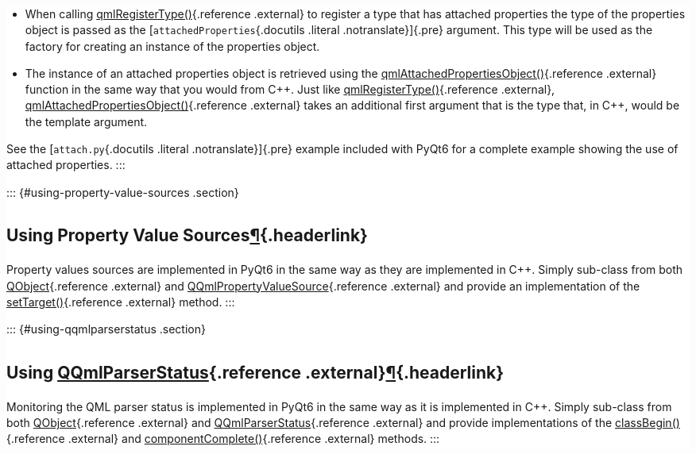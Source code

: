 -   When calling
    [qmlRegisterType()](https://www.riverbankcomputing.com/static/Docs/PyQt6/api/qtqml/qtqml-module.html#qmlRegisterType){.reference
    .external} to register a type that has attached properties the type
    of the properties object is passed as the
    [`attachedProperties`{.docutils .literal .notranslate}]{.pre}
    argument. This type will be used as the factory for creating an
    instance of the properties object.

-   The instance of an attached properties object is retrieved using the
    [qmlAttachedPropertiesObject()](https://www.riverbankcomputing.com/static/Docs/PyQt6/api/qtqml/qtqml-module.html#qmlAttachedPropertiesObject){.reference
    .external} function in the same way that you would from C++. Just
    like
    [qmlRegisterType()](https://www.riverbankcomputing.com/static/Docs/PyQt6/api/qtqml/qtqml-module.html#qmlRegisterType){.reference
    .external},
    [qmlAttachedPropertiesObject()](https://www.riverbankcomputing.com/static/Docs/PyQt6/api/qtqml/qtqml-module.html#qmlAttachedPropertiesObject){.reference
    .external} takes an additional first argument that is the type that,
    in C++, would be the template argument.

See the [`attach.py`{.docutils .literal .notranslate}]{.pre} example
included with PyQt6 for a complete example showing the use of attached
properties.
:::

::: {#using-property-value-sources .section}
## Using Property Value Sources[¶](qml.html#using-property-value-sources "Link to this heading"){.headerlink}

Property values sources are implemented in PyQt6 in the same way as they
are implemented in C++. Simply sub-class from both
[QObject](https://www.riverbankcomputing.com/static/Docs/PyQt6/api/qtcore/qobject.html){.reference
.external} and
[QQmlPropertyValueSource](https://www.riverbankcomputing.com/static/Docs/PyQt6/api/qtqml/qqmlpropertyvaluesource.html){.reference
.external} and provide an implementation of the
[setTarget()](https://www.riverbankcomputing.com/static/Docs/PyQt6/api/qtqml/qqmlpropertyvaluesource.html#setTarget){.reference
.external} method.
:::

::: {#using-qqmlparserstatus .section}
## Using [QQmlParserStatus](https://www.riverbankcomputing.com/static/Docs/PyQt6/api/qtqml/qqmlparserstatus.html){.reference .external}[¶](qml.html#using-qqmlparserstatus "Link to this heading"){.headerlink}

Monitoring the QML parser status is implemented in PyQt6 in the same way
as it is implemented in C++. Simply sub-class from both
[QObject](https://www.riverbankcomputing.com/static/Docs/PyQt6/api/qtcore/qobject.html){.reference
.external} and
[QQmlParserStatus](https://www.riverbankcomputing.com/static/Docs/PyQt6/api/qtqml/qqmlparserstatus.html){.reference
.external} and provide implementations of the
[classBegin()](https://www.riverbankcomputing.com/static/Docs/PyQt6/api/qtqml/qqmlparserstatus.html#classBegin){.reference
.external} and
[componentComplete()](https://www.riverbankcomputing.com/static/Docs/PyQt6/api/qtqml/qqmlparserstatus.html#componentComplete){.reference
.external} methods.
:::
